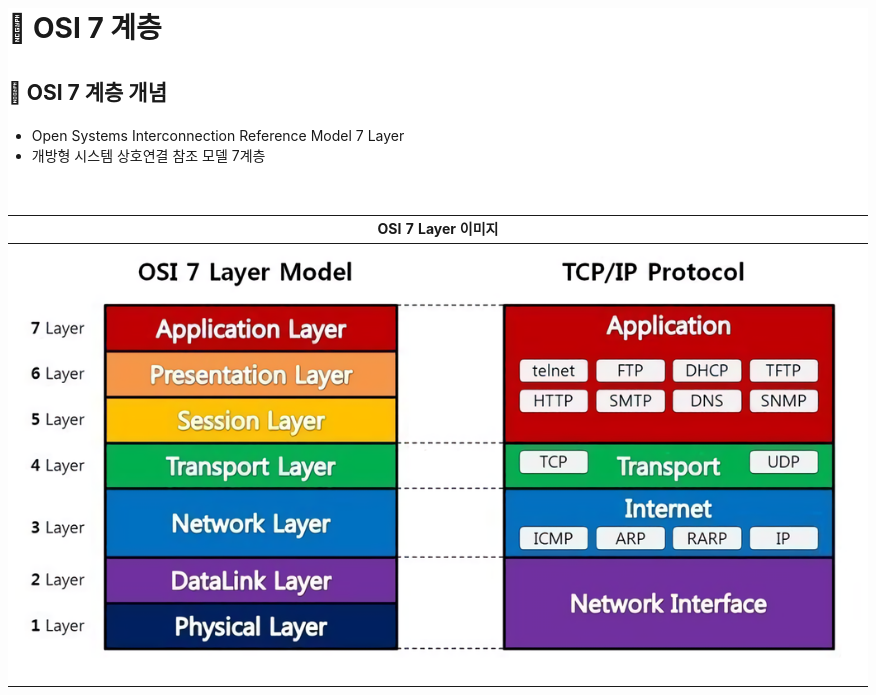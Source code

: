 # 🌈 OSI 7 계층

## 📝 OSI 7 계층 개념

- Open Systems Interconnection Reference Model 7 Layer
- 개방형 시스템 상호연결 참조 모델 7계층

<br/>

|OSI 7 Layer 이미지|
|:---:|
|![OSI_7_1](../Images/OSI_7_layers_1.png)|
||